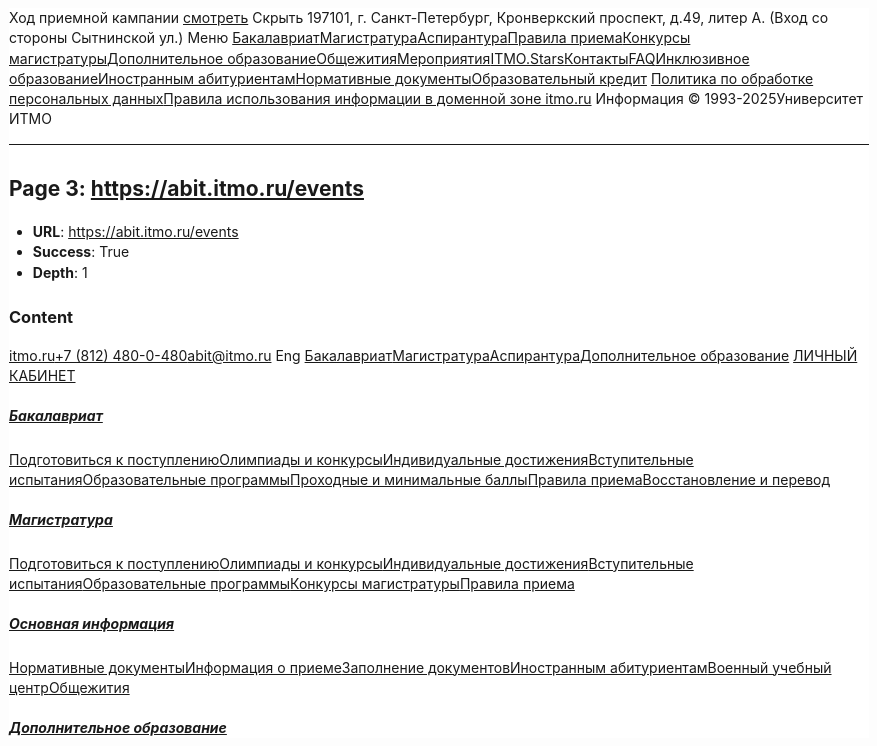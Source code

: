 

Ход приемной кампании
[смотреть](https://abit.itmo.ru/page/admission_campaign)
Скрыть
[](https://itmo.ru/ru/)
197101, г. Санкт-Петербург,
Кронверкский проспект, д.49, литер А.
(Вход со стороны Сытнинской ул.)
[](https://vk.com/abit.itmo)[](https://t.me/abit_itmo)[](https://www.youtube.com/user/SPbIFMO)
Меню
[Бакалавриат](https://abit.itmo.ru/bachelor)[Магистратура](https://abit.itmo.ru/master)[Аспирантура](https://abit.itmo.ru/phd)[Правила приема](https://abit.itmo.ru/page/66)[Конкурсы магистратуры](https://abit.itmo.ru/page/26)[Дополнительное образование](https://start.itmo.ru)[Общежития](https://student.itmo.ru/ru/dormitory/)[Мероприятия](https://abit.itmo.ru/events)[ITMO.Stars](https://stars.itmo.ru)[Контакты](https://abit.itmo.ru/contacts)[FAQ](https://abit.itmo.ru/faq)[Инклюзивное образование](https://centrsio.itmo.ru/ru/)[Иностранным абитуриентам](https://abit.itmo.ru/page/6)[Нормативные документы](https://abit.itmo.ru/page/80/)[Образовательный кредит](https://abit.itmo.ru/page/crediting)
[Политика по обработке персональных данных](https://itmo.ru/file/pages/79/personal_data_policy.pdf)[Правила использования информации в доменной зоне itmo.ru](https://itmo.ru/images/pages/79/Pravila_ispolzovanija_informacii.pdf)
Информация © 1993-2025Университет ИТМО 


---

## Page 3: https://abit.itmo.ru/events

- **URL**: https://abit.itmo.ru/events
- **Success**: True
- **Depth**: 1

### Content

[itmo.ru](https://itmo.ru/ru/)[+7 (812) 480-0-480](tel:+7%20\(812\)%20480-0-480)abit@itmo.ru
Eng
[](https://abit.itmo.ru/)
[Бакалавриат](https://abit.itmo.ru/bachelor)[Магистратура](https://abit.itmo.ru/master)[Аспирантура](https://abit.itmo.ru/phd)[Дополнительное образование](https://start.itmo.ru/)
[ЛИЧНЫЙ КАБИНЕТ](https://abitlk.itmo.ru/)
##### [Бакалавриат](https://abit.itmo.ru/bachelor)
[Подготовиться к поступлению](https://abit.itmo.ru/bachelor#preparation)[Олимпиады и конкурсы](https://abit.itmo.ru/bachelor#olympiads)[Индивидуальные достижения](https://abit.itmo.ru/bachelor#achievements)[Вступительные испытания](https://abit.itmo.ru/bachelor#admission)[Образовательные программы](https://abit.itmo.ru/programs/bachelor)[Проходные и минимальные баллы](https://abit.itmo.ru/bachelor#passingScore)[Правила приема](https://abit.itmo.ru/page/66)[Восстановление и перевод](https://abit.itmo.ru/transfer/programs/bachelor)
##### [Магистратура](https://abit.itmo.ru/master)
[Подготовиться к поступлению](https://abit.itmo.ru/master#preparation)[Олимпиады и конкурсы](https://abit.itmo.ru/master#preparation)[Индивидуальные достижения](https://abit.itmo.ru/page/211)[Вступительные испытания](https://abit.itmo.ru/master#preparation)[Образовательные программы](https://abit.itmo.ru/programs/master)[Конкурсы магистратуры](https://abit.itmo.ru/page/26)[Правила приема](https://abit.itmo.ru/page/79)
##### [Основная информация](https://abit.itmo.ru/)
[Нормативные документы](https://abit.itmo.ru/page/80)[Информация о приеме](https://abit.itmo.ru/page/113)[Заполнение документов](https://abit.itmo.ru/page/90)[Иностранным абитуриентам](https://abit.itmo.ru/page/6)[Военный учебный центр](https://military.itmo.ru/ru/)[Общежития](https://student.itmo.ru/ru/dormitory/)
##### [Дополнительное образование](https://start.itmo.ru/)